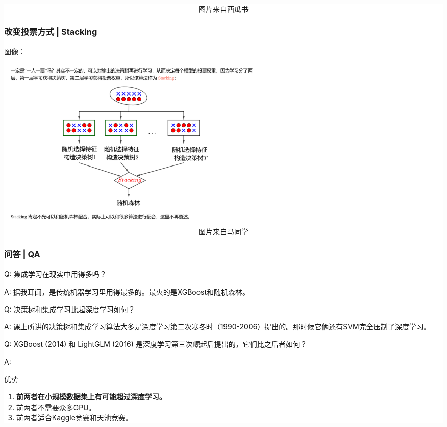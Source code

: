 <center>图片来自西瓜书</center>

### 改变投票方式 | Stacking

图像：

<img src="ML_Note_Yixuan\image-20241219122257830.png" alt="image-20241219122257830" style="zoom:50%;" />

<center><a href="https://www.matongxue.com/">图片来自马同学</a></center>

### 问答 | QA

Q: 集成学习在现实中用得多吗？

A: 据我耳闻，是传统机器学习里用得最多的。最火的是XGBoost和随机森林。



Q: 决策树和集成学习比起深度学习如何？

A: 课上所讲的决策树和集成学习算法大多是深度学习第二次寒冬时（1990-2006）提出的。那时候它俩还有SVM完全压制了深度学习。



Q: XGBoost (2014) 和 LightGLM (2016) 是深度学习第三次崛起后提出的，它们比之后者如何？

A: 

优势

1. **前两者在小规模数据集上有可能超过深度学习。**
2. 前两者不需要众多GPU。
3. 前两者适合Kaggle竞赛和天池竞赛。
